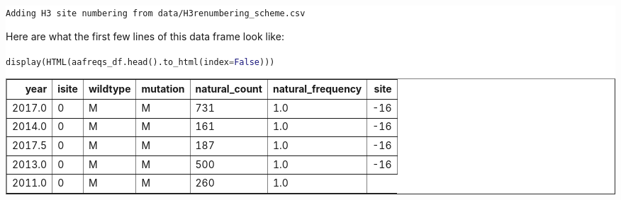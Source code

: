     Adding H3 site numbering from data/H3renumbering_scheme.csv


Here are what the first few lines of this data frame look like:


```python
display(HTML(aafreqs_df.head().to_html(index=False)))
```


<table border="1" class="dataframe">
  <thead>
    <tr style="text-align: right;">
      <th>year</th>
      <th>isite</th>
      <th>wildtype</th>
      <th>mutation</th>
      <th>natural_count</th>
      <th>natural_frequency</th>
      <th>site</th>
    </tr>
  </thead>
  <tbody>
    <tr>
      <td>2017.0</td>
      <td>0</td>
      <td>M</td>
      <td>M</td>
      <td>731</td>
      <td>1.0</td>
      <td>-16</td>
    </tr>
    <tr>
      <td>2014.0</td>
      <td>0</td>
      <td>M</td>
      <td>M</td>
      <td>161</td>
      <td>1.0</td>
      <td>-16</td>
    </tr>
    <tr>
      <td>2017.5</td>
      <td>0</td>
      <td>M</td>
      <td>M</td>
      <td>187</td>
      <td>1.0</td>
      <td>-16</td>
    </tr>
    <tr>
      <td>2013.0</td>
      <td>0</td>
      <td>M</td>
      <td>M</td>
      <td>500</td>
      <td>1.0</td>
      <td>-16</td>
    </tr>
    <tr>
      <td>2011.0</td>
      <td>0</td>
      <td>M</td>
      <td>M</td>
      <td>260</td>
      <td>1.0</td>